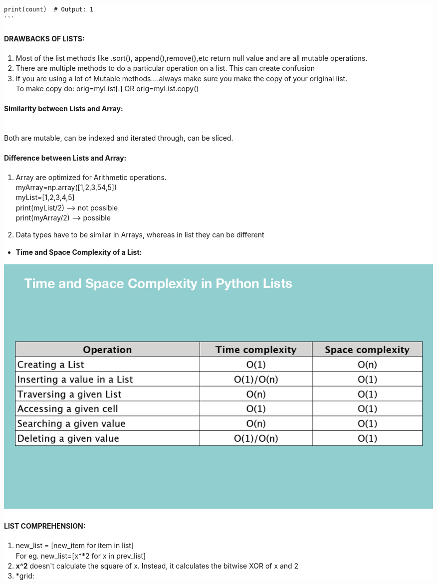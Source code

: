     print(count)  # Output: 1
    ```

#### DRAWBACKS OF LISTS:
1.  Most of the list methods like .sort(), append(),remove(),etc return null value and are all mutable operations.
2.  There are multiple methods to do a particular operation on a list. This can create confusion
3.  If you are using a lot of Mutable methods....always make sure you make the copy of your original list. <br> To make copy do: orig=myList[:] OR orig=myList.copy()

#### Similarity between Lists and Array:
<br> Both are mutable, can be indexed and iterated through, can be sliced.

#### Difference between Lists and Array:
1. Array are optimized for Arithmetic operations.
<br> myArray=np.array([1,2,3,54,5])
<br> myList=[1,2,3,4,5]
<br> print(myList/2) --> not possible
<br> print(myArray/2) --> possible

2.  Data types have to be similar in Arrays, whereas in list they can be different


- **Time and Space Complexity of a List:**

![alt text](ListTCSC.png)


#### LIST COMPREHENSION:
1.  new_list = [new_item for item in list] <br>
    For eg. new_list=[x**2 for x in prev_list]
2.  **x^2** doesn't calculate the square of x. Instead, it calculates the bitwise XOR of x and 2
3. *grid: 
